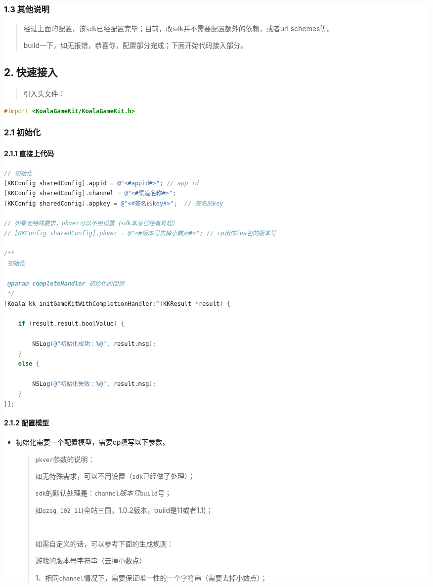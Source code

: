 ### 1.3 其他说明

> 经过上面的配置，该`sdk`已经配置完毕；目前，改`sdk`并不需要配置额外的依赖，或者url schemes等。
>
> build一下，如无报错，恭喜你，配置部分完成；下面开始代码接入部分。



## 2. 快速接入

> 引入头文件：

```objective-c
#import <KoalaGameKit/KoalaGameKit.h>
```

### 2.1 初始化

#### 2.1.1 直接上代码

```objective-c
// 初始化
[KKConfig sharedConfig].appid = @"<#appid#>"; // app id
[KKConfig sharedConfig].channel = @"<#渠道名称#>";
[KKConfig sharedConfig].appkey = @"<#签名的key#>";  // 签名的key

// 如果无特殊要求，pkver可以不用设置（sdk本身已经有处理）
// [KKConfig sharedConfig].pkver = @"<#版本号去掉小数点#>"; // cp出的ipa包的版本号

/**
 初始化
 
 @param completeHandler 初始化的回调
 */
[Koala kk_initGameKitWithCompletionHandler:^(KKResult *result) {

    if (result.result.boolValue) {

        NSLog(@"初始化成功：%@", result.msg);
    }
    else {

        NSLog(@"初始化失败：%@", result.msg);
    }
}];
```

#### 2.1.2 配置模型

+ 初始化需要一个配置模型，需要cp填写以下参数。

  > `pkver`参数的说明：
  >
  > 如无特殊需求，可以不用设置（`sdk`已经做了处理）；
  >
  > `sdk`的默认处理是：`channel`_版本号_`build`号；
  >
  > 如`qzsg_102_11`(全站三国，1.0.2版本，build是11或者1.1)；
  >
  > ​
  >
  > 如需自定义的话，可以参考下面的生成规则： 
  >
  > 游戏的版本号字符串（去掉小数点）
  >
  >  1、相同`channel`情况下，需要保证唯一性的一个字符串（需要去掉小数点）；